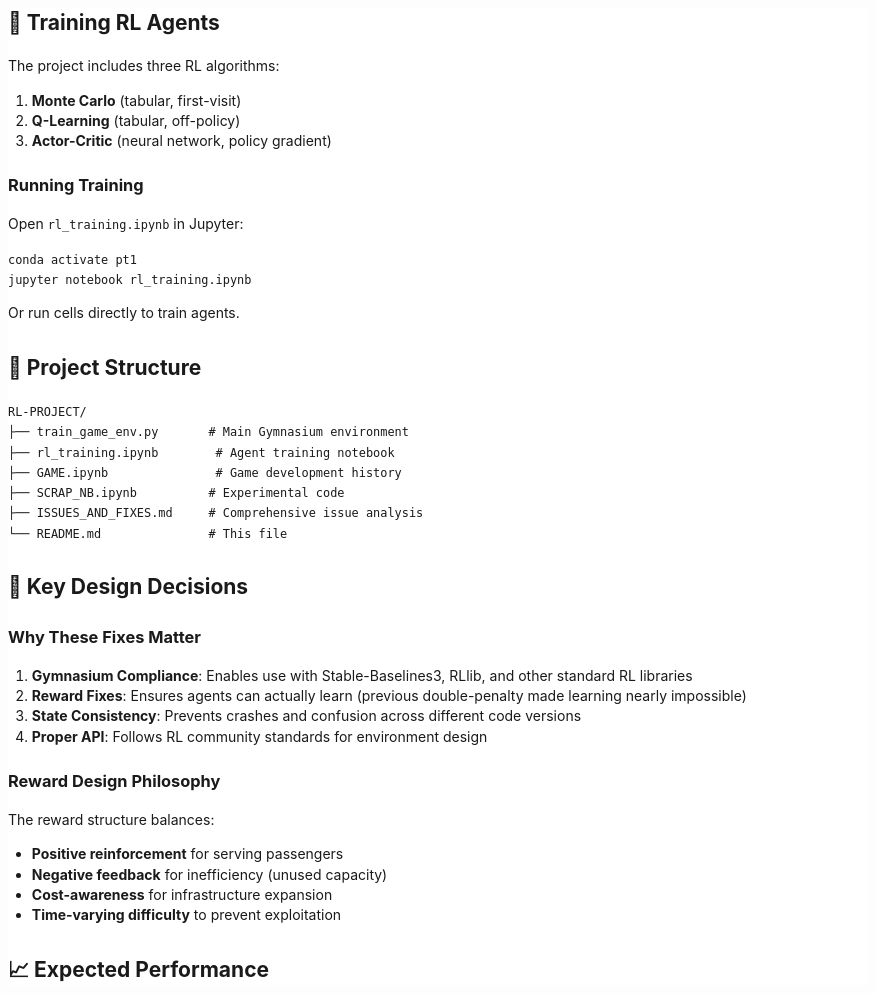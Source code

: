 ## 🤖 Training RL Agents

The project includes three RL algorithms:

1. **Monte Carlo** (tabular, first-visit)
2. **Q-Learning** (tabular, off-policy)
3. **Actor-Critic** (neural network, policy gradient)

### Running Training

Open `rl_training.ipynb` in Jupyter:

```bash
conda activate pt1
jupyter notebook rl_training.ipynb
```

Or run cells directly to train agents.

## 📁 Project Structure

```
RL-PROJECT/
├── train_game_env.py       # Main Gymnasium environment
├── rl_training.ipynb        # Agent training notebook
├── GAME.ipynb               # Game development history
├── SCRAP_NB.ipynb          # Experimental code
├── ISSUES_AND_FIXES.md     # Comprehensive issue analysis
└── README.md               # This file
```

## 🔧 Key Design Decisions

### Why These Fixes Matter

1. **Gymnasium Compliance**: Enables use with Stable-Baselines3, RLlib, and other standard RL libraries
2. **Reward Fixes**: Ensures agents can actually learn (previous double-penalty made learning nearly impossible)
3. **State Consistency**: Prevents crashes and confusion across different code versions
4. **Proper API**: Follows RL community standards for environment design

### Reward Design Philosophy

The reward structure balances:
- **Positive reinforcement** for serving passengers
- **Negative feedback** for inefficiency (unused capacity)
- **Cost-awareness** for infrastructure expansion
- **Time-varying difficulty** to prevent exploitation

## 📈 Expected Performance
